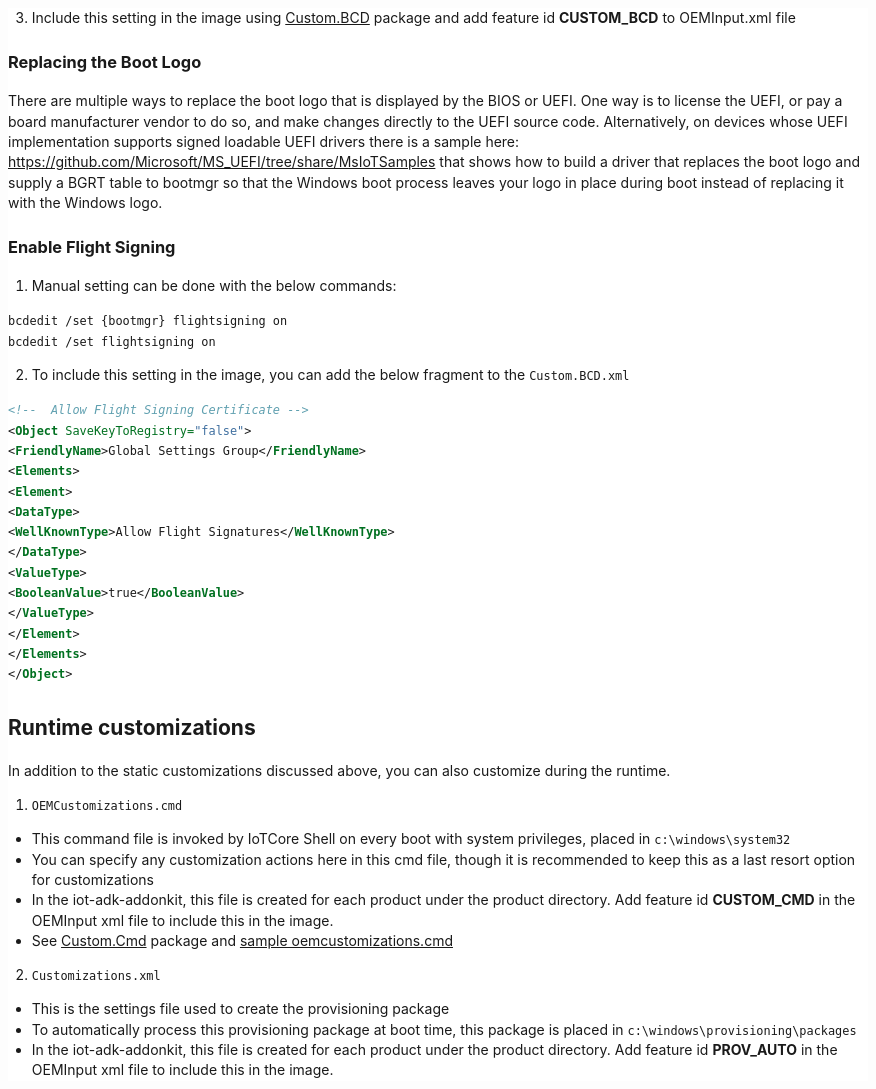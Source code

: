 3. Include this setting in the image using [Custom.BCD](https://github.com/ms-iot/iot-adk-addonkit/tree/master/Workspace/Common/Packages/Custom.BCD) package and add feature id **CUSTOM_BCD** to OEMInput.xml file

### Replacing the Boot Logo
There are multiple ways to replace the boot logo that is displayed by the BIOS or UEFI.
One way is to license the UEFI, or pay a board manufacturer vendor to do so, and make changes directly to the UEFI source code.
Alternatively, on devices whose UEFI implementation supports signed loadable UEFI drivers there is a sample here:
https://github.com/Microsoft/MS_UEFI/tree/share/MsIoTSamples
that shows how to build a driver that replaces the boot logo and supply a BGRT table to bootmgr so that the Windows boot process leaves your logo in place during boot instead of replacing it with the Windows logo.

### Enable Flight Signing

1. Manual setting can be done with the below commands:

```
bcdedit /set {bootmgr} flightsigning on
bcdedit /set flightsigning on
```

2. To include this setting in the image, you can add the below fragment to the `Custom.BCD.xml`

```xml
<!--  Allow Flight Signing Certificate -->
<Object SaveKeyToRegistry="false">
<FriendlyName>Global Settings Group</FriendlyName>
<Elements>
<Element>
<DataType>
<WellKnownType>Allow Flight Signatures</WellKnownType>
</DataType>
<ValueType>
<BooleanValue>true</BooleanValue>
</ValueType>
</Element>
</Elements>
</Object>
```

## Runtime customizations
In addition to the static customizations discussed above, you can also customize during the runtime.

1. `OEMCustomizations.cmd`
- This command file is invoked by IoTCore Shell on every boot with system privileges, placed in `c:\windows\system32`
- You can specify any customization actions here in this cmd file, though it is recommended to keep this as a last resort option for customizations
- In the iot-adk-addonkit, this file is created for each product under the product directory. Add feature id **CUSTOM_CMD** in the OEMInput xml file to include this in the image.
- See [Custom.Cmd](https://github.com/ms-iot/iot-adk-addonkit/tree/master/Workspace/Common/ProdPackages/Custom.Cmd) package and [sample oemcustomizations.cmd](https://github.com/ms-iot/iot-adk-addonkit/tree/master/Workspace/Source-arm/Products/SampleA/oemcustomization.cmd)
2. `Customizations.xml`
- This is the settings file used to create the provisioning package
- To automatically process this provisioning package at boot time, this package is placed in `c:\windows\provisioning\packages`
- In the iot-adk-addonkit, this file is created for each product under the product directory. Add feature id **PROV_AUTO** in the OEMInput xml file to include this in the image.